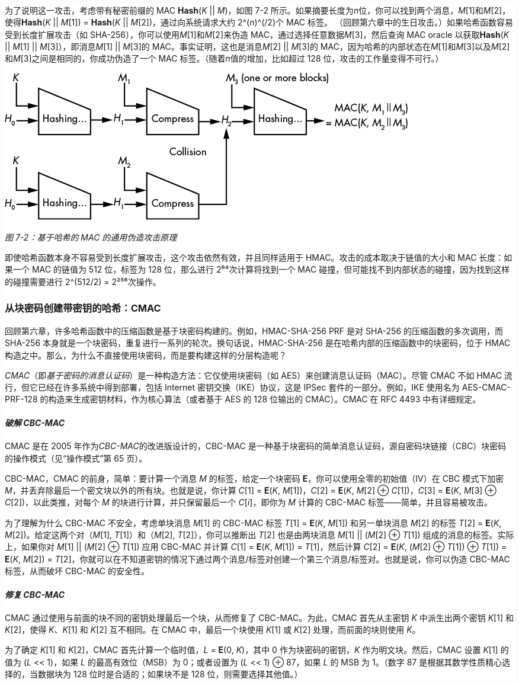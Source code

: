 为了说明这一攻击，考虑带有秘密前缀的 MAC **Hash**(*K* || *M*)，如图 7-2 所示。如果摘要长度为*n*位，你可以找到两个消息，*M*[1]和*M*[2]，使得**Hash**(*K* || *M*[1]) = **Hash**(*K* || *M*[2])，通过向系统请求大约 2^(*n*)^(/2)个 MAC 标签。 （回顾第六章中的生日攻击。）如果哈希函数容易受到长度扩展攻击（如 SHA-256），你可以使用*M*[1]和*M*[2]来伪造 MAC，通过选择任意数据*M*[3]，然后查询 MAC oracle 以获取**Hash**(*K* || *M*[1] || *M*[3]），即消息*M*[1] || *M*[3]的 MAC。事实证明，这也是消息*M*[2] || *M*[3]的 MAC，因为哈希的内部状态在*M*[1]和*M*[3]以及*M*[2]和*M*[3]之间是相同的，你成功伪造了一个 MAC 标签。（随着*n*值的增加，比如超过 128 位，攻击的工作量变得不可行。）

![image](img/f07-02.jpg)

*图 7-2：基于哈希的 MAC 的通用伪造攻击原理*

即使哈希函数本身不容易受到长度扩展攻击，这个攻击依然有效，并且同样适用于 HMAC。攻击的成本取决于链值的大小和 MAC 长度：如果一个 MAC 的链值为 512 位，标签为 128 位，那么进行 2⁶⁴次计算将找到一个 MAC 碰撞，但可能找不到内部状态的碰撞，因为找到这样的碰撞需要进行 2^(512/2) = 2²⁵⁶次操作。

### 从块密码创建带密钥的哈希：CMAC

回顾第六章，许多哈希函数中的压缩函数是基于块密码构建的。例如，HMAC-SHA-256 PRF 是对 SHA-256 的压缩函数的多次调用，而 SHA-256 本身就是一个块密码，重复进行一系列的轮次。换句话说，HMAC-SHA-256 是在哈希内部的压缩函数中的块密码，位于 HMAC 构造之中。那么，为什么不直接使用块密码，而是要构建这样的分层构造呢？

*CMAC*（即*基于密码的消息认证码*）是一种构造方法：它仅使用块密码（如 AES）来创建消息认证码（MAC）。尽管 CMAC 不如 HMAC 流行，但它已经在许多系统中得到部署，包括 Internet 密钥交换（IKE）协议，这是 IPSec 套件的一部分。例如，IKE 使用名为 AES-CMAC-PRF-128 的构造来生成密钥材料，作为核心算法（或者基于 AES 的 128 位输出的 CMAC）。CMAC 在 RFC 4493 中有详细规定。

#### *破解 CBC-MAC*

CMAC 是在 2005 年作为*CBC-MAC*的改进版设计的，CBC-MAC 是一种基于块密码的简单消息认证码，源自密码块链接（CBC）块密码的操作模式（见“操作模式”第 65 页）。

CBC-MAC，CMAC 的前身，简单：要计算一个消息 *M* 的标签，给定一个块密码 **E**，你可以使用全零的初始值（IV）在 CBC 模式下加密 *M*，并丢弃除最后一个密文块以外的所有块。也就是说，你计算 *C*[1] = **E**(*K*, *M*[1])，*C*[2] = **E**(*K*, *M*[2] ⊕ *C*[1])，*C*[3] = **E**(*K*, *M*[3] ⊕ *C*[2])，以此类推，对每个 *M* 的块进行计算，并只保留最后一个 *C*[*i*]，即你为 *M* 计算的 CBC-MAC 标签——简单，并且容易被攻击。

为了理解为什么 CBC-MAC 不安全，考虑单块消息 *M*[1] 的 CBC-MAC 标签 *T*[1] = **E**(*K*, *M*[1]) 和另一单块消息 *M*[2] 的标签 *T*[2] = **E**(*K*, *M*[2])。给定这两个对（*M*[1], *T*[1]）和（*M*[2], *T*[2]），你可以推断出 *T*[2] 也是由两块消息 *M*[1] || (*M*[2] ⊕ *T*[1]) 组成的消息的标签。实际上，如果你对 *M*[1] || (*M*[2] ⊕ *T*[1]) 应用 CBC-MAC 并计算 *C*[1] = **E**(*K*, *M*[1]) = *T*[1]，然后计算 *C*[2] = **E**(*K*, (*M*[2] ⊕ *T*[1]) ⊕ *T*[1]) = **E**(*K*, *M*[2]) = *T*[2]，你就可以在不知道密钥的情况下通过两个消息/标签对创建一个第三个消息/标签对。也就是说，你可以伪造 CBC-MAC 标签，从而破坏 CBC-MAC 的安全性。

#### *修复 CBC-MAC*

CMAC 通过使用与前面的块不同的密钥处理最后一个块，从而修复了 CBC-MAC。为此，CMAC 首先从主密钥 *K* 中派生出两个密钥 *K*[1] 和 *K*[2]，使得 *K*、*K*[1] 和 *K*[2] 互不相同。在 CMAC 中，最后一个块使用 *K*[1] 或 *K*[2] 处理，而前面的块则使用 *K*。

为了确定 *K*[1] 和 *K*[2]，CMAC 首先计算一个临时值，*L* = **E**(0, *K*)，其中 0 作为块密码的密钥，*K* 作为明文块。然后，CMAC 设置 *K*[1] 的值为 (*L* << 1)，如果 *L* 的最高有效位（MSB）为 0；或者设置为 (*L* << 1) ⊕ 87，如果 *L* 的 MSB 为 1。（数字 87 是根据其数学性质精心选择的，当数据块为 128 位时是合适的；如果块不是 128 位，则需要选择其他值。）
